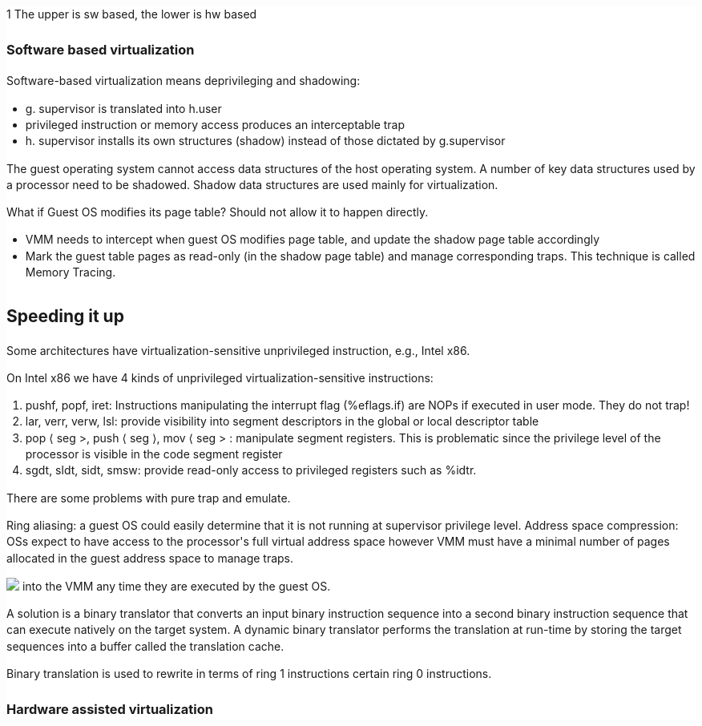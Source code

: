 1 The upper is sw based, the lower is hw based

### Software based virtualization

Software-based virtualization means deprivileging and shadowing:

- g. supervisor is translated into h.user
- privileged instruction or memory access produces an interceptable trap
- h. supervisor installs its own structures (shadow) instead of those dictated by g.supervisor

The guest operating system cannot access data structures of the host operating system. A number of key data structures used by a processor need to be shadowed. Shadow data structures are used mainly for virtualization.

What if Guest OS modifies its page table? Should not allow it to happen directly.

- VMM needs to intercept when guest OS modifies page table, and update the shadow page table accordingly
- Mark the guest table pages as read-only (in the shadow page table) and manage corresponding traps. This technique is called Memory Tracing.


## Speeding it up

Some architectures have virtualization-sensitive unprivileged instruction, e.g., Intel x86.

On Intel x86 we have 4 kinds of unprivileged virtualization-sensitive instructions:

1) pushf, popf, iret: Instructions manipulating the interrupt flag (\%eflags.if) are NOPs if executed in user mode. They do not trap!
2) lar, verr, verw, lsl: provide visibility into segment descriptors in the global or local descriptor table
3) pop $\langle$ seg $>$, push $\langle$ seg $\rangle$, mov $\langle$ seg $>$ : manipulate segment registers. This is problematic since the privilege level of the processor is visible in the code segment register
4) sgdt, sldt, sidt, smsw: provide read-only access to privileged registers such as \%idtr.

There are some problems with pure trap and emulate.

Ring aliasing: a guest OS could easily determine that it is not running at supervisor privilege level. Address space compression: OSs expect to have access to the processor's full virtual address space however VMM must have a minimal number of pages allocated in the guest address space to manage traps.

![](https://cdn.mathpix.com/cropped/2023_09_16_0800d0e0d0f73c8307dfg-48.jpg?height=57&width=1627&top_left_y=1719&top_left_x=183)
into the VMM any time they are executed by the guest OS.

A solution is a binary translator that converts an input binary instruction sequence into a second binary instruction sequence that can execute natively on the target system. A dynamic binary translator performs the translation at run-time by storing the target sequences into a buffer called the translation cache.

Binary translation is used to rewrite in terms of ring 1 instructions certain ring 0 instructions.

### Hardware assisted virtualization
